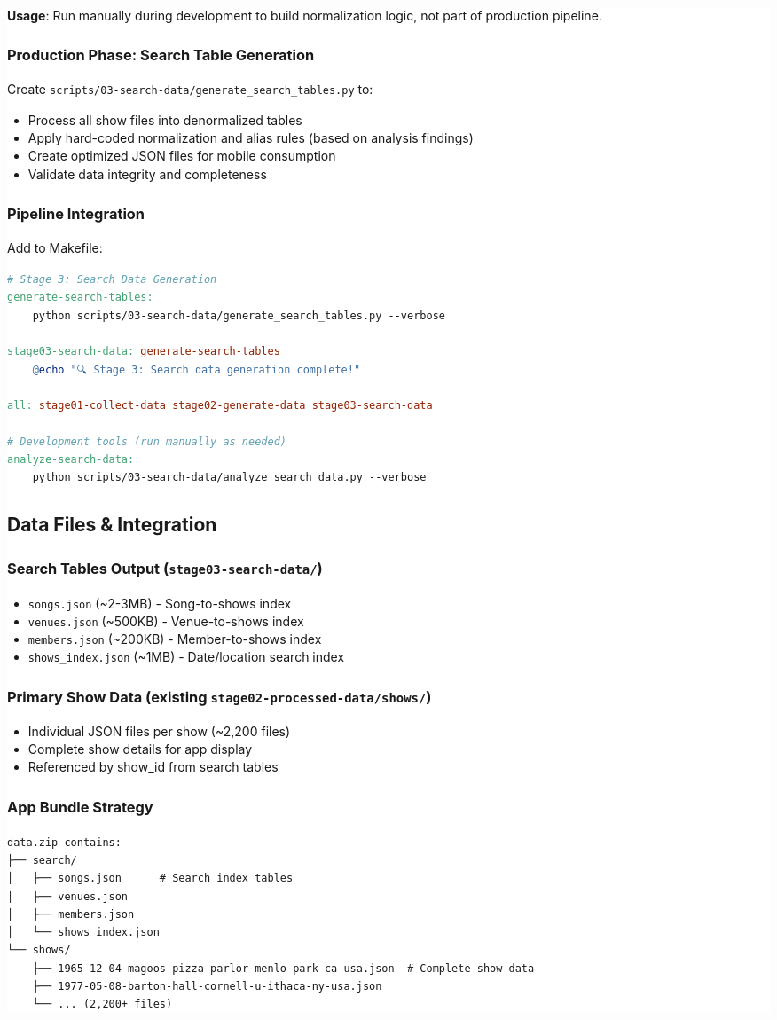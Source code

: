 **Usage**: Run manually during development to build normalization logic, not part of production pipeline.

### Production Phase: Search Table Generation
Create `scripts/03-search-data/generate_search_tables.py` to:
- Process all show files into denormalized tables
- Apply hard-coded normalization and alias rules (based on analysis findings)
- Create optimized JSON files for mobile consumption
- Validate data integrity and completeness

### Pipeline Integration
Add to Makefile:
```makefile
# Stage 3: Search Data Generation
generate-search-tables:
	python scripts/03-search-data/generate_search_tables.py --verbose

stage03-search-data: generate-search-tables
	@echo "🔍 Stage 3: Search data generation complete!"

all: stage01-collect-data stage02-generate-data stage03-search-data

# Development tools (run manually as needed)
analyze-search-data:
	python scripts/03-search-data/analyze_search_data.py --verbose
```

## Data Files & Integration

### Search Tables Output (`stage03-search-data/`)
- `songs.json` (~2-3MB) - Song-to-shows index
- `venues.json` (~500KB) - Venue-to-shows index  
- `members.json` (~200KB) - Member-to-shows index
- `shows_index.json` (~1MB) - Date/location search index

### Primary Show Data (existing `stage02-processed-data/shows/`)
- Individual JSON files per show (~2,200 files)
- Complete show details for app display
- Referenced by show_id from search tables

### App Bundle Strategy
```
data.zip contains:
├── search/
│   ├── songs.json      # Search index tables
│   ├── venues.json
│   ├── members.json
│   └── shows_index.json
└── shows/
    ├── 1965-12-04-magoos-pizza-parlor-menlo-park-ca-usa.json  # Complete show data
    ├── 1977-05-08-barton-hall-cornell-u-ithaca-ny-usa.json
    └── ... (2,200+ files)
```
